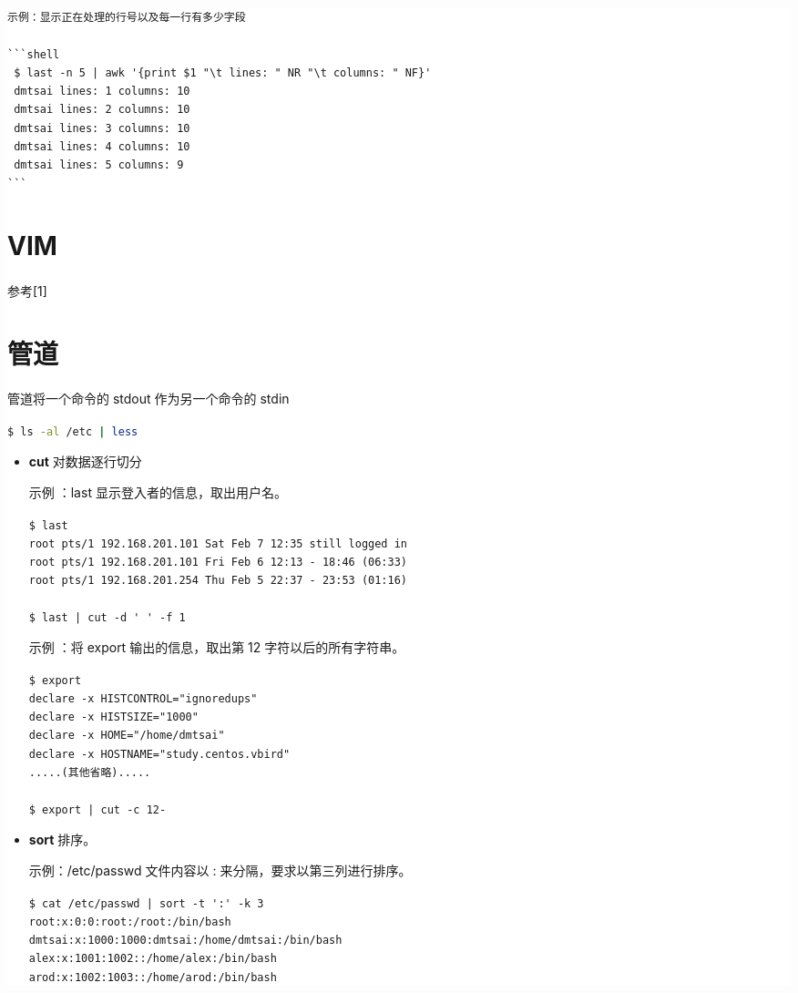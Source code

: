 	示例：显示正在处理的行号以及每一行有多少字段
	
	```shell
	 $ last -n 5 | awk '{print $1 "\t lines: " NR "\t columns: " NF}'
	 dmtsai lines: 1 columns: 10
	 dmtsai lines: 2 columns: 10
	 dmtsai lines: 3 columns: 10
	 dmtsai lines: 4 columns: 10
	 dmtsai lines: 5 columns: 9
	```

# VIM
参考[1]

# 管道

管道将一个命令的 stdout 作为另一个命令的 stdin 

```bash
$ ls -al /etc | less
```

- **cut**
对数据逐行切分

	示例 ：last 显示登入者的信息，取出用户名。
	```shell
	$ last
	root pts/1 192.168.201.101 Sat Feb 7 12:35 still logged in
	root pts/1 192.168.201.101 Fri Feb 6 12:13 - 18:46 (06:33)
	root pts/1 192.168.201.254 Thu Feb 5 22:37 - 23:53 (01:16)

	$ last | cut -d ' ' -f 1
	```

	示例 ：将 export 输出的信息，取出第 12 字符以后的所有字符串。
	```shell
	$ export
	declare -x HISTCONTROL="ignoredups"
	declare -x HISTSIZE="1000"
	declare -x HOME="/home/dmtsai"
	declare -x HOSTNAME="study.centos.vbird"
	.....(其他省略).....

	$ export | cut -c 12-
	```

- **sort**
  排序。

  示例：/etc/passwd 文件内容以 : 来分隔，要求以第三列进行排序。

  ```shell
  $ cat /etc/passwd | sort -t ':' -k 3
  root:x:0:0:root:/root:/bin/bash
  dmtsai:x:1000:1000:dmtsai:/home/dmtsai:/bin/bash
  alex:x:1001:1002::/home/alex:/bin/bash
  arod:x:1002:1003::/home/arod:/bin/bash
  ```
